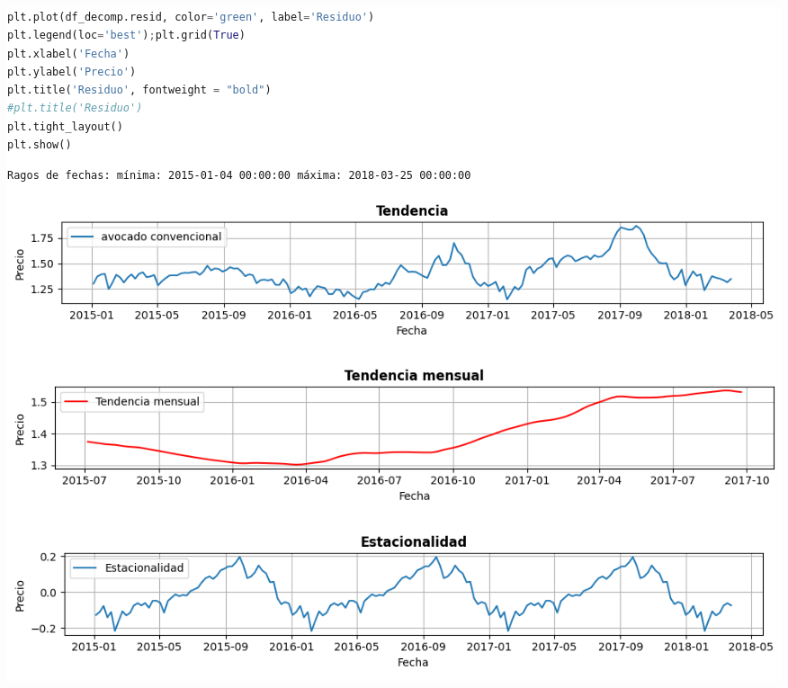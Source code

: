 ```python
plt.plot(df_decomp.resid, color='green', label='Residuo')
plt.legend(loc='best');plt.grid(True)
plt.xlabel('Fecha')
plt.ylabel('Precio')
plt.title('Residuo', fontweight = "bold")
#plt.title('Residuo')
plt.tight_layout()
plt.show()
```

    Ragos de fechas: mínima: 2015-01-04 00:00:00 máxima: 2018-03-25 00:00:00



    
![png](output_53_1.png)
    



    
![png](output_53_2.png)
    



    
![png](output_53_3.png)
    



